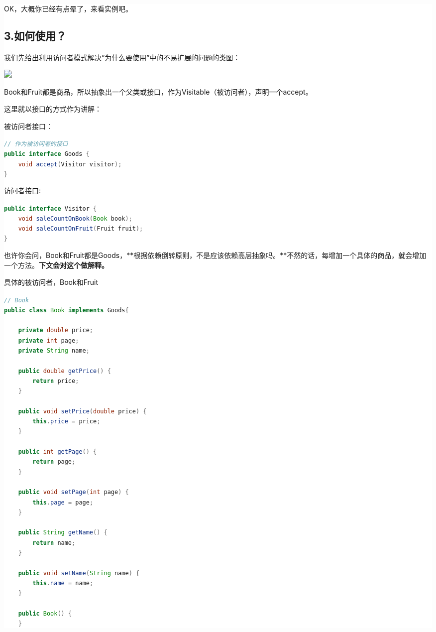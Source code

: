 OK，大概你已经有点晕了，来看实例吧。

## 3.如何使用？

我们先给出利用访问者模式解决“为什么要使用”中的不易扩展的问题的类图：

![](https://pic.downk.cc/item/5e8e9f58504f4bcb04f70557.png)

Book和Fruit都是商品，所以抽象出一个父类或接口，作为Visitable（被访问者），声明一个accept。

这里就以接口的方式作为讲解：

被访问者接口：

```java
// 作为被访问者的接口
public interface Goods {
    void accept(Visitor visitor);
}
```

访问者接口:

```java
public interface Visitor {
    void saleCountOnBook(Book book);
    void saleCountOnFruit(Fruit fruit);
}
```

也许你会问，Book和Fruit都是Goods，**根据依赖倒转原则，不是应该依赖高层抽象吗。**不然的话，每增加一个具体的商品，就会增加一个方法。**下文会对这个做解释。**

具体的被访问者，Book和Fruit

```java
// Book
public class Book implements Goods{

    private double price;
    private int page;
    private String name;

    public double getPrice() {
        return price;
    }

    public void setPrice(double price) {
        this.price = price;
    }

    public int getPage() {
        return page;
    }

    public void setPage(int page) {
        this.page = page;
    }

    public String getName() {
        return name;
    }

    public void setName(String name) {
        this.name = name;
    }

    public Book() {
    }
```